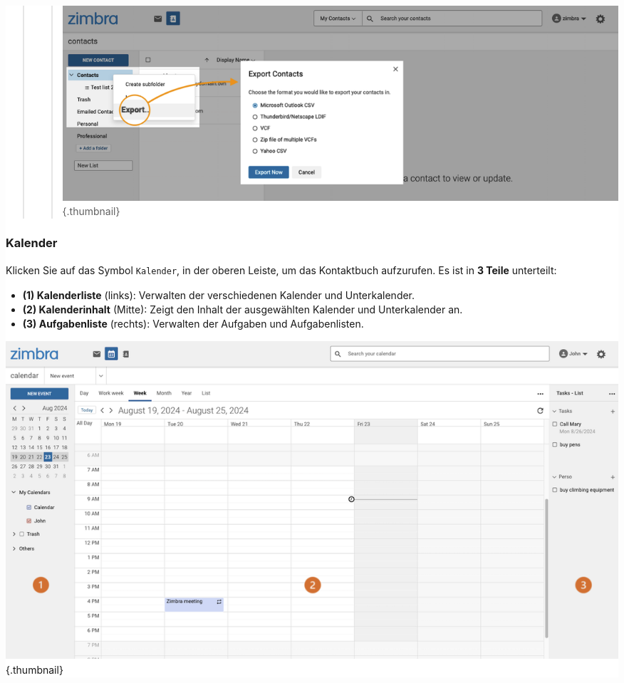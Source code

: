 >> ![Zimbra - Exportieren](images/zimbra-20.png){.thumbnail}
>>

### Kalender <a name="calendar"></a>

Klicken Sie auf das Symbol `Kalender`, in der oberen Leiste, um das Kontaktbuch aufzurufen. Es ist in **3 Teile** unterteilt:

- **(1) Kalenderliste** (links): Verwalten der verschiedenen Kalender und Unterkalender.
- **(2) Kalenderinhalt** (Mitte): Zeigt den Inhalt der ausgewählten Kalender und Unterkalender an.
- **(3) Aufgabenliste** (rechts): Verwalten der Aufgaben und Aufgabenlisten.

![Zimbra - Calendar](images/zimbra-calendar-view.png){.thumbnail}

